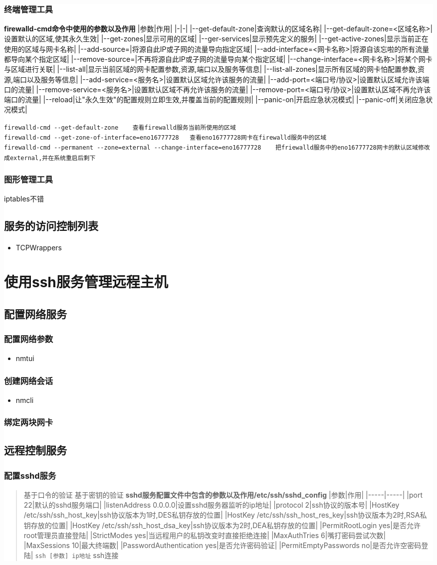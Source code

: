 ### 终端管理工具
**firewalld-cmd命令中使用的参数以及作用**
|参数|作用|
|-|-|
|--get-default-zone|查询默认的区域名称|
|--get-default-zone=<区域名称>|设置默认的区域,使其永久生效|
|--get-zones|显示可用的区域|
|--ger-services|显示预先定义的服务|
|--get-active-zones|显示当前正在使用的区域与网卡名称|
|--add-source=|将源自此IP或子网的流量导向指定区域|
|--add-interface=<网卡名称>|将源自该忘啦的所有流量都导向某个指定区域|
|--remove-source=|不再将源自此IP或子网的流量导向某个指定区域|
|--change-interface=<网卡名称>|将某个网卡与区域进行关联|
|--list-all|显示当前区域的网卡配置参数,资源,端口以及服务等信息|
|--list-all-zones|显示所有区域的网卡怕配置参数,资源,端口以及服务等信息|
|--add-service=<服务名>|设置默认区域允许该服务的流量|
|--add-port=<端口号/协议>|设置默认区域允许该端口的流量|
|--remove-service=<服务名>|设置默认区域不再允许该服务的流量|
|--remove-port=<端口号/协议>|设置默认区域不再允许该端口的流量|
|--reload|让"永久生效"的配置规则立即生效,并覆盖当前的配置规则|
|--panic-on|开启应急状况模式|
|--panic-off|关闭应急状况模式|
```shell
firewalld-cmd --get-default-zone	查看firewalld服务当前所使用的区域
firewalld-cmd --get-zone-of-interface=eno16777728	查看eno16777728网卡在firewalld服务中的区域
firewalld-cmd --permanent --zone=external --change-interface=eno16777728	把friewalld服务中的eno16777728网卡的默认区域修改成external,并在系统重启后剩下
```
### 图形管理工具
iptables不错
## 服务的访问控制列表
+ TCPWrappers
# 使用ssh服务管理远程主机
## 配置网络服务
### 配置网络参数
+ nmtui
### 创建网络会话
+ nmcli
### 绑定两块网卡
## 远程控制服务
### 配置sshd服务
> 基于口令的验证
> 基于密钥的验证
**sshd服务配置文件中包含的参数以及作用/etc/ssh/sshd_config**
|参数|作用|
|-----|-----|
|port 22|默认的sshd服务端口|
|listenAddress 0.0.0.0|设置sshd服务器监听的ip地址|
|protocol 2|ssh协议的版本号|
|HostKey /etc/ssh/ssh_host_key|ssh协议版本为1时,DES私钥存放的位置|
|HostKey /etc/ssh/ssh_host_res_key|ssh协议版本为2时,RSA私钥存放的位置|
|HostKey /etc/ssh/ssh_host_dsa_key|ssh协议版本为2时,DEA私钥存放的位置|
|PermitRootLogin yes|是否允许root管理员直接登陆|
|StrictModes yes|当远程用户的私钥改变时直接拒绝连接|
|MaxAuthTries 6|嘴打密码尝试次数|
|MaxSessions 10|最大终端数|
|PasswordAuthentication yes|是否允许密码验证|
|PermitEmptyPasswords no|是否允许空密码登陆|
`ssh [参数] ip地址`	ssh连接